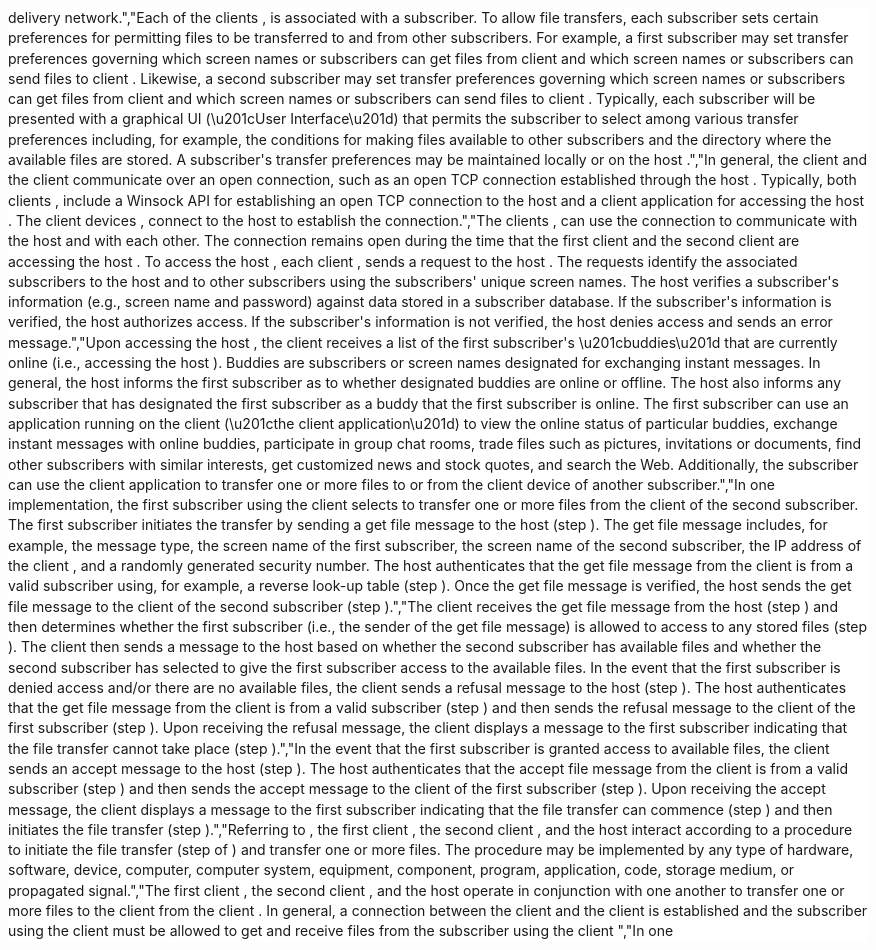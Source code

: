 delivery network.","Each of the clients , is associated with a subscriber. To allow file transfers, each subscriber sets certain preferences for permitting files to be transferred to and from other subscribers. For example, a first subscriber may set transfer preferences governing which screen names or subscribers can get files from client and which screen names or subscribers can send files to client . Likewise, a second subscriber may set transfer preferences governing which screen names or subscribers can get files from client and which screen names or subscribers can send files to client . Typically, each subscriber will be presented with a graphical UI (\u201cUser Interface\u201d) that permits the subscriber to select among various transfer preferences including, for example, the conditions for making files available to other subscribers and the directory where the available files are stored. A subscriber's transfer preferences may be maintained locally or on the host .","In general, the client and the client communicate over an open connection, such as an open TCP connection established through the host . Typically, both clients , include a Winsock API for establishing an open TCP connection to the host  and a client application for accessing the host . The client devices , connect to the host  to establish the connection.","The clients , can use the connection to communicate with the host  and with each other. The connection remains open during the time that the first client and the second client are accessing the host . To access the host , each client , sends a request to the host . The requests identify the associated subscribers to the host  and to other subscribers using the subscribers' unique screen names. The host  verifies a subscriber's information (e.g., screen name and password) against data stored in a subscriber database. If the subscriber's information is verified, the host  authorizes access. If the subscriber's information is not verified, the host  denies access and sends an error message.","Upon accessing the host , the client receives a list of the first subscriber's \u201cbuddies\u201d that are currently online (i.e., accessing the host ). Buddies are subscribers or screen names designated for exchanging instant messages. In general, the host  informs the first subscriber as to whether designated buddies are online or offline. The host  also informs any subscriber that has designated the first subscriber as a buddy that the first subscriber is online. The first subscriber can use an application running on the client (\u201cthe client application\u201d) to view the online status of particular buddies, exchange instant messages with online buddies, participate in group chat rooms, trade files such as pictures, invitations or documents, find other subscribers with similar interests, get customized news and stock quotes, and search the Web. Additionally, the subscriber can use the client application to transfer one or more files to or from the client device of another subscriber.","In one implementation, the first subscriber using the client selects to transfer one or more files from the client of the second subscriber. The first subscriber initiates the transfer by sending a get file message to the host  (step ). The get file message includes, for example, the message type, the screen name of the first subscriber, the screen name of the second subscriber, the IP address of the client , and a randomly generated security number. The host  authenticates that the get file message from the client is from a valid subscriber using, for example, a reverse look-up table (step ). Once the get file message is verified, the host  sends the get file message to the client of the second subscriber (step ).","The client receives the get file message from the host  (step ) and then determines whether the first subscriber (i.e., the sender of the get file message) is allowed to access to any stored files (step ). The client then sends a message to the host  based on whether the second subscriber has available files and whether the second subscriber has selected to give the first subscriber access to the available files. In the event that the first subscriber is denied access and\/or there are no available files, the client sends a refusal message to the host  (step ). The host  authenticates that the get file message from the client is from a valid subscriber (step ) and then sends the refusal message to the client of the first subscriber (step ). Upon receiving the refusal message, the client displays a message to the first subscriber indicating that the file transfer cannot take place (step ).","In the event that the first subscriber is granted access to available files, the client sends an accept message to the host  (step ). The host  authenticates that the accept file message from the client is from a valid subscriber (step ) and then sends the accept message to the client of the first subscriber (step ). Upon receiving the accept message, the client displays a message to the first subscriber indicating that the file transfer can commence (step ) and then initiates the file transfer (step ).","Referring to , the first client , the second client , and the host  interact according to a procedure  to initiate the file transfer (step  of ) and transfer one or more files. The procedure  may be implemented by any type of hardware, software, device, computer, computer system, equipment, component, program, application, code, storage medium, or propagated signal.","The first client , the second client , and the host  operate in conjunction with one another to transfer one or more files to the client from the client . In general, a connection between the client and the client is established and the subscriber using the client must be allowed to get and receive files from the subscriber using the client ","In one